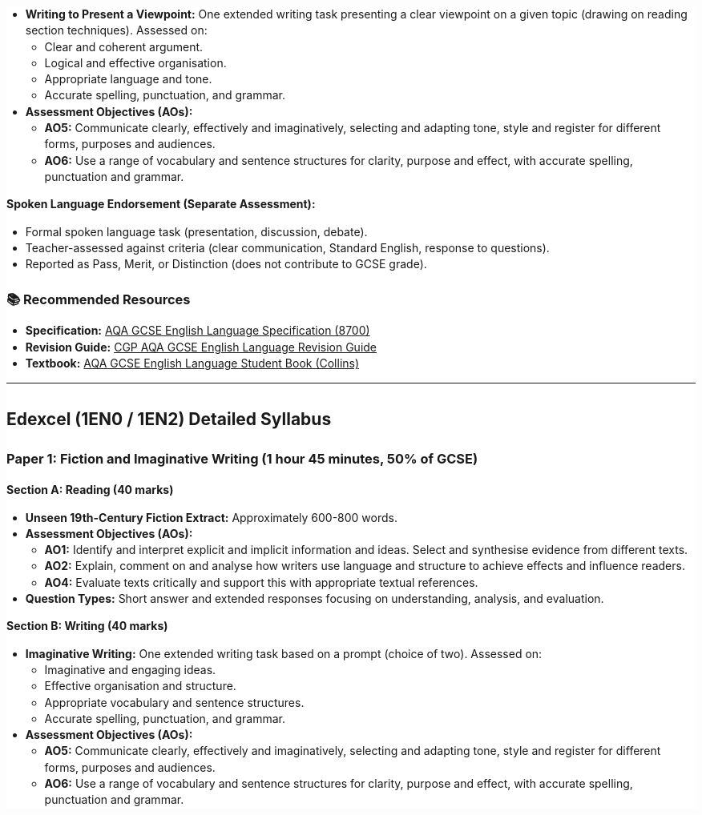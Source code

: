 * **Writing to Present a Viewpoint:** One extended writing task presenting a clear viewpoint on a given topic (drawing on reading section techniques). Assessed on:
    * Clear and coherent argument.
    * Logical and effective organisation.
    * Appropriate language and tone.
    * Accurate spelling, punctuation, and grammar.
* **Assessment Objectives (AOs):**
    * **AO5:** Communicate clearly, effectively and imaginatively, selecting and adapting tone, style and register for different forms, purposes and audiences.
    * **AO6:** Use a range of vocabulary and sentence structures for clarity, purpose and effect, with accurate spelling, punctuation and grammar.

**Spoken Language Endorsement (Separate Assessment):**

* Formal spoken language task (presentation, discussion, debate).
* Teacher-assessed against criteria (clear communication, Standard English, response to questions).
* Reported as Pass, Merit, or Distinction (does not contribute to GCSE grade).

### 📚 Recommended Resources

* **Specification:** [AQA GCSE English Language Specification (8700)](https://knowunity.co.uk/knows/english-lang-english-language-specification-aqa-5fa28603-ebdb-4474-8c69-36cee98bc566)
* **Revision Guide:** [CGP AQA GCSE English Language Revision Guide](https://www.hive.co.uk/Product/CGP-Books/GCSE-English-Language-AQA-Revision-Guide---includes-Onlin/17522409)
* **Textbook:** [AQA GCSE English Language Student Book (Collins)](https://www.amazon.co.uk/AQA-GCSE-English-Language-Student/dp/000811920X)

---

## Edexcel (1EN0 / 1EN2) Detailed Syllabus

### Paper 1: Fiction and Imaginative Writing (1 hour 45 minutes, 50% of GCSE)

**Section A: Reading (40 marks)**

* **Unseen 19th-Century Fiction Extract:** Approximately 600-800 words.
* **Assessment Objectives (AOs):**
    * **AO1:** Identify and interpret explicit and implicit information and ideas. Select and synthesise evidence from different texts.
    * **AO2:** Explain, comment on and analyse how writers use language and structure to achieve effects and influence readers.
    * **AO4:** Evaluate texts critically and support this with appropriate textual references.
* **Question Types:** Short answer and extended responses focusing on understanding, analysis, and evaluation.

**Section B: Writing (40 marks)**

* **Imaginative Writing:** One extended writing task based on a prompt (choice of two). Assessed on:
    * Imaginative and engaging ideas.
    * Effective organisation and structure.
    * Appropriate vocabulary and sentence structures.
    * Accurate spelling, punctuation, and grammar.
* **Assessment Objectives (AOs):**
    * **AO5:** Communicate clearly, effectively and imaginatively, selecting and adapting tone, style and register for different forms, purposes and audiences.
    * **AO6:** Use a range of vocabulary and sentence structures for clarity, purpose and effect, with accurate spelling, punctuation and grammar.
